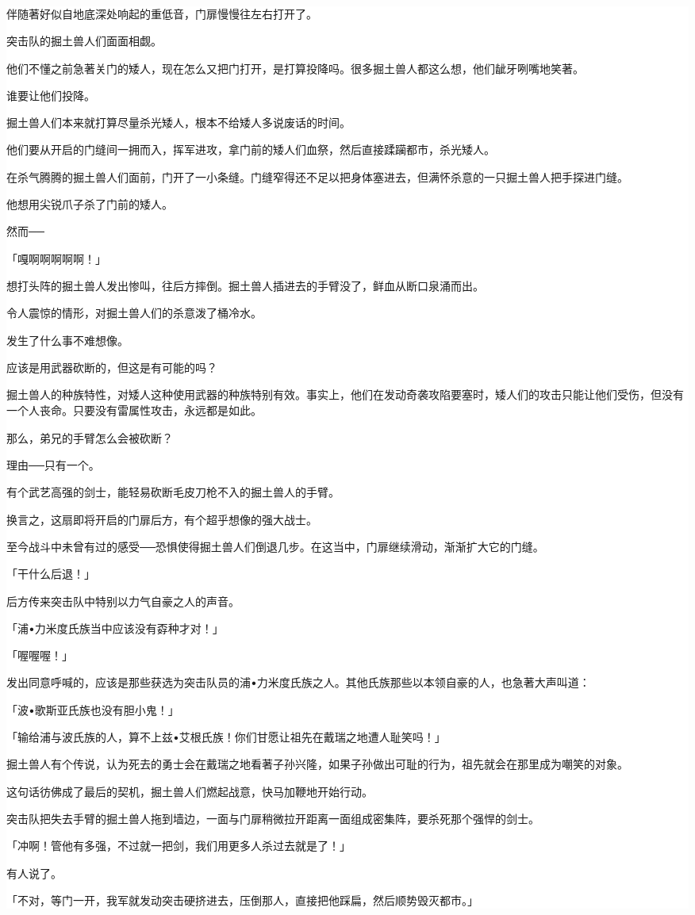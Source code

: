 伴随著好似自地底深处响起的重低音，门扉慢慢往左右打开了。

突击队的掘土兽人们面面相觑。

他们不懂之前急著关门的矮人，现在怎么又把门打开，是打算投降吗。很多掘土兽人都这么想，他们龇牙咧嘴地笑著。

谁要让他们投降。

掘土兽人们本来就打算尽量杀光矮人，根本不给矮人多说废话的时间。

他们要从开启的门缝间一拥而入，挥军进攻，拿门前的矮人们血祭，然后直接蹂躏都市，杀光矮人。

在杀气腾腾的掘土兽人们面前，门开了一小条缝。门缝窄得还不足以把身体塞进去，但满怀杀意的一只掘土兽人把手探进门缝。

他想用尖锐爪子杀了门前的矮人。

然而──

「嘎啊啊啊啊啊！」

想打头阵的掘土兽人发出惨叫，往后方摔倒。掘土兽人插进去的手臂没了，鲜血从断口泉涌而出。

令人震惊的情形，对掘土兽人们的杀意泼了桶冷水。

发生了什么事不难想像。

应该是用武器砍断的，但这是有可能的吗？

掘土兽人的种族特性，对矮人这种使用武器的种族特别有效。事实上，他们在发动奇袭攻陷要塞时，矮人们的攻击只能让他们受伤，但没有一个人丧命。只要没有雷属性攻击，永远都是如此。

那么，弟兄的手臂怎么会被砍断？

理由──只有一个。

有个武艺高强的剑士，能轻易砍断毛皮刀枪不入的掘土兽人的手臂。

换言之，这扇即将开启的门扉后方，有个超乎想像的强大战士。

至今战斗中未曾有过的感受──恐惧使得掘土兽人们倒退几步。在这当中，门扉继续滑动，渐渐扩大它的门缝。

「干什么后退！」

后方传来突击队中特别以力气自豪之人的声音。

「浦•力米度氏族当中应该没有孬种才对！」

「喔喔喔！」

发出同意呼喊的，应该是那些获选为突击队员的浦•力米度氏族之人。其他氏族那些以本领自豪的人，也急著大声叫道：

「波•歌斯亚氏族也没有胆小鬼！」

「输给浦与波氏族的人，算不上兹•艾根氏族！你们甘愿让祖先在戴瑞之地遭人耻笑吗！」

掘土兽人有个传说，认为死去的勇士会在戴瑞之地看著子孙兴隆，如果子孙做出可耻的行为，祖先就会在那里成为嘲笑的对象。

这句话彷佛成了最后的契机，掘土兽人们燃起战意，快马加鞭地开始行动。

突击队把失去手臂的掘土兽人拖到墙边，一面与门扉稍微拉开距离一面组成密集阵，要杀死那个强悍的剑士。

「冲啊！管他有多强，不过就一把剑，我们用更多人杀过去就是了！」

有人说了。

「不对，等门一开，我军就发动突击硬挤进去，压倒那人，直接把他踩扁，然后顺势毁灭都市。」
